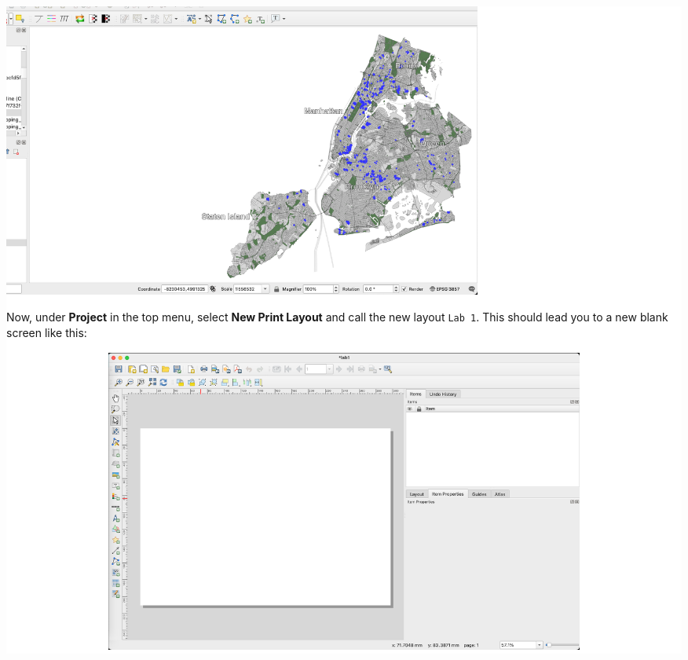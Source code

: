 <img src="../Images/qgis_mapright.png" width="600">
</p>

Now, under **Project** in the top menu, select **New Print Layout** and call the new layout `Lab 1`. This should lead you to a new blank screen like this:
<p align='center'>
<img src="../Images/qgis_blanklayout.png" width="600">
</p>
